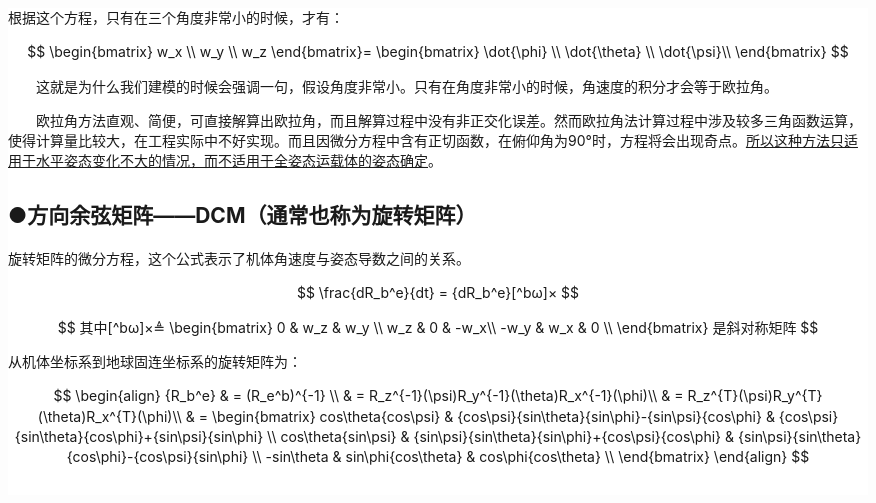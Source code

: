 
根据这个方程，只有在三个角度非常小的时候，才有：


$$
\begin{bmatrix} 
  w_x \\
  w_y \\
  w_z 
\end{bmatrix}=
\begin{bmatrix} 
  \dot{\phi} \\ 
  \dot{\theta} \\ 
  \dot{\psi}\\ 
\end{bmatrix}
$$


&emsp;&emsp;这就是为什么我们建模的时候会强调一句，假设角度非常小。只有在角度非常小的时候，角速度的积分才会等于欧拉角。 

&emsp;&emsp;欧拉角方法直观、简便，可直接解算出欧拉角，而且解算过程中没有非正交化误差。然而欧拉角法计算过程中涉及较多三角函数运算，使得计算量比较大，在工程实际中不好实现。而且因微分方程中含有正切函数，在俯仰角为90°时，方程将会出现奇点。<u>所以这种方法只适用于水平姿态变化不大的情况，而不适用于全姿态运载体的姿态确定</u>。

## ●方向余弦矩阵——DCM（通常也称为旋转矩阵）

旋转矩阵的微分方程，这个公式表示了机体角速度与姿态导数之间的关系。


$$
\frac{dR_b^e}{dt} = {dR_b^e}[^bω]×
$$

$$
其中[^bω]×≜   
  \begin{bmatrix} 
    0 & w_z & w_y \\
    w_z & 0 & -w_x\\ 
    -w_y & w_x & 0 \\
  \end{bmatrix}
  是斜对称矩阵
$$

   从机体坐标系到地球固连坐标系的旋转矩阵为：


$$
\begin{align}
{R_b^e} 
   & =  (R_e^b)^{-1}    \\
   & =  R_z^{-1}(\psi)R_y^{-1}(\theta)R_x^{-1}(\phi)\\
   & =  R_z^{T}(\psi)R_y^{T}(\theta)R_x^{T}(\phi)\\
   & =
       \begin{bmatrix} 
           cos\theta{cos\psi} & {cos\psi}{sin\theta}{sin\phi}-{sin\psi}{cos\phi} &                {cos\psi}{sin\theta}{cos\phi}+{sin\psi}{sin\phi} \\
           cos\theta{sin\psi} & {sin\psi}{sin\theta}{sin\phi}+{cos\psi}{cos\phi} &                {sin\psi}{sin\theta}{cos\phi}-{cos\psi}{sin\phi} \\
           -sin\theta & sin\phi{cos\theta} & cos\phi{cos\theta} \\
        \end{bmatrix}
\end{align}
$$
​        


[^1]: 在力学中,刚体的有限转动不可交换的。如果刚体先绕x轴转动90°,再绕y轴转动90°,和先绕y轴转动90°,再绕x轴转动90°。两种情况的结果显然是不同的。这就是转动的不可交换性。这个转动的不可交换性决定了转动不是矢量,也就是两次以上的转动不能相加。
[1]: http://59.110.0.194/article/qq_26025363/53433492
[2]: http://59.110.0.194/article/on_way_/8836758
[3]: http://www.liuxiao.org/2018/05/%E6%AC%A7%E6%8B%89%E7%A7%AF%E5%88%86%E3%80%81%E4%B8%AD%E7%82%B9%E7%A7%AF%E5%88%86%E4%B8%8E%E9%BE%99%E6%A0%BC%EF%BC%8D%E5%BA%93%E5%A1%94%E7%A7%AF%E5%88%86/
[4]: https://www.bb.ustc.edu.cn/jpkc/xiaoji/szjsff/jsffkj/chapt8_2_1.htm